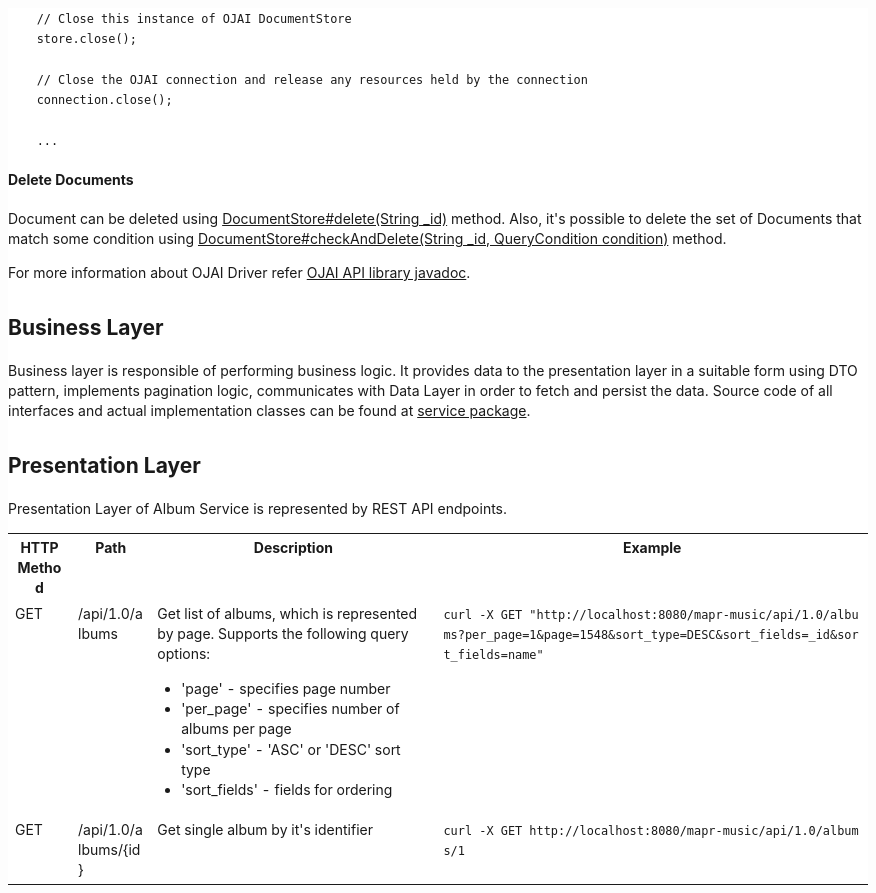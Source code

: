 ```
    // Close this instance of OJAI DocumentStore
    store.close();

    // Close the OJAI connection and release any resources held by the connection
    connection.close();
    
    ...
```

#### Delete Documents

Document can be deleted using 
[DocumentStore#delete(String _id)](https://docstage.mapr.com/public/beta/OJAI/org/ojai/store/DocumentStore.html#delete-java.lang.String-) 
method. Also, it's possible to delete the set of Documents that match some condition using 
[DocumentStore#checkAndDelete(String _id, QueryCondition condition)](https://docstage.mapr.com/public/beta/OJAI/org/ojai/store/DocumentStore.html#checkAndDelete-java.lang.String-org.ojai.store.QueryCondition-) 
method.


For more information about OJAI Driver refer [OJAI API library javadoc](https://docstage.mapr.com/public/beta/OJAI/index.html).

## Business Layer

Business layer is responsible of performing business logic. It provides data to the presentation layer in a suitable 
form using DTO pattern, implements pagination logic, communicates with Data Layer in order to fetch and persist the 
data. Source code of all interfaces and actual implementation classes can be found at [service package](LINK). 

## Presentation Layer

Presentation Layer of Album Service is represented by REST API endpoints.

<table>
  <tbody>
    <tr>
      <th>HTTP Method</th>
      <th>Path</th>
      <th>Description</th>
      <th>Example</th>
    </tr>
    <tr>
      <td>GET</td>
      <td>/api/1.0/albums</td>
      <td>Get list of albums, which is represented by page. Supports the following query options:
        <ul>
            <li>'page' - specifies page number</li>
            <li>'per_page' - specifies number of albums per page</li>
            <li>'sort_type' - 'ASC' or 'DESC' sort type</li>
            <li>'sort_fields' - fields for ordering</li>
        </ul>
      </td>
      <td><code>curl -X GET "http://localhost:8080/mapr-music/api/1.0/albums?per_page=1&page=1548&sort_type=DESC&sort_fields=_id&sort_fields=name"</code></td>
    </tr>
    <tr>
          <td>GET</td>
          <td>/api/1.0/albums/{id}</td>
          <td>Get single album by it's identifier</td>
          <td><code>curl -X GET http://localhost:8080/mapr-music/api/1.0/albums/1</code></td>